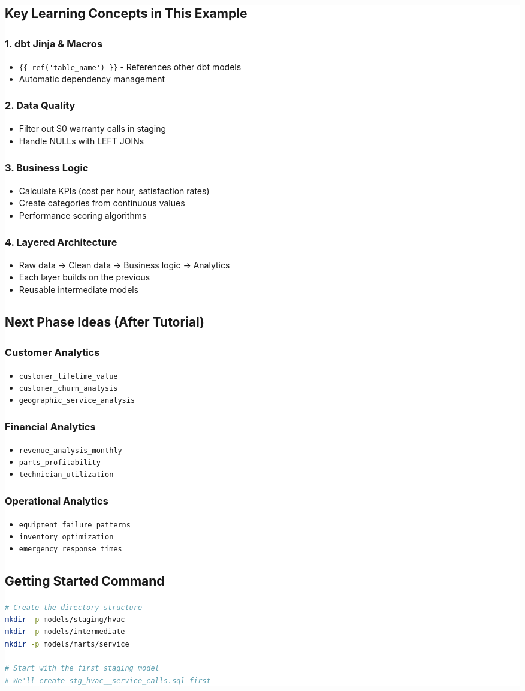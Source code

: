 ## Key Learning Concepts in This Example

### 1. **dbt Jinja & Macros**
- `{{ ref('table_name') }}` - References other dbt models
- Automatic dependency management

### 2. **Data Quality**
- Filter out $0 warranty calls in staging
- Handle NULLs with LEFT JOINs

### 3. **Business Logic**
- Calculate KPIs (cost per hour, satisfaction rates)
- Create categories from continuous values
- Performance scoring algorithms

### 4. **Layered Architecture**
- Raw data → Clean data → Business logic → Analytics
- Each layer builds on the previous
- Reusable intermediate models

## Next Phase Ideas (After Tutorial)

### Customer Analytics
- `customer_lifetime_value`
- `customer_churn_analysis` 
- `geographic_service_analysis`

### Financial Analytics
- `revenue_analysis_monthly`
- `parts_profitability`
- `technician_utilization`

### Operational Analytics
- `equipment_failure_patterns`
- `inventory_optimization`
- `emergency_response_times`

## Getting Started Command

```bash
# Create the directory structure
mkdir -p models/staging/hvac
mkdir -p models/intermediate
mkdir -p models/marts/service

# Start with the first staging model
# We'll create stg_hvac__service_calls.sql first
```
